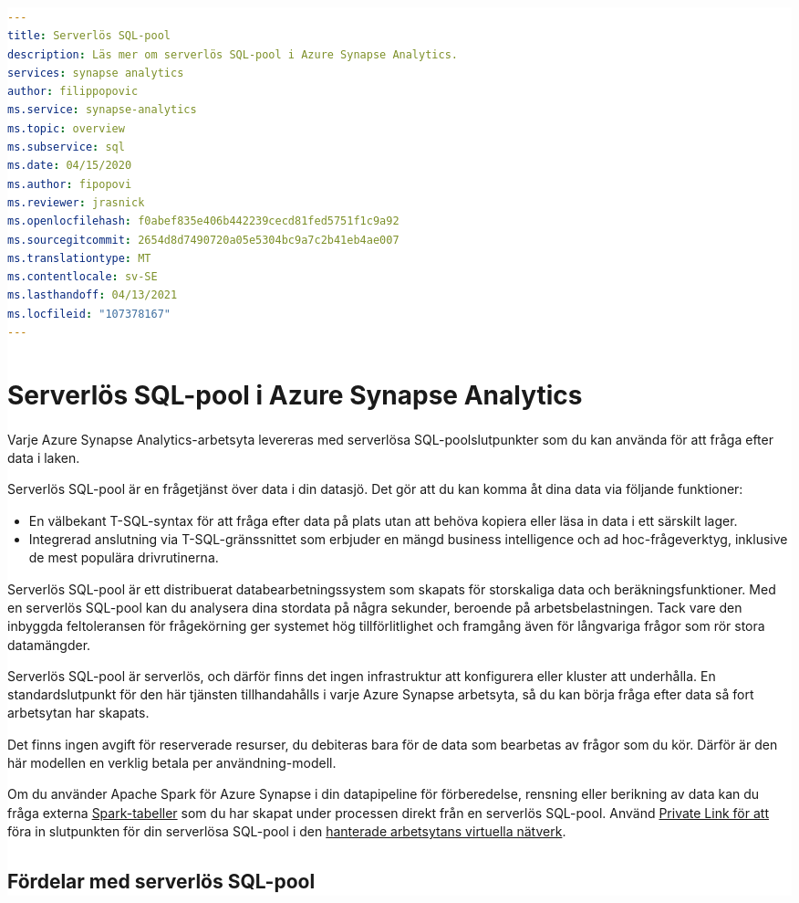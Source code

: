 ```yaml
---
title: Serverlös SQL-pool
description: Läs mer om serverlös SQL-pool i Azure Synapse Analytics.
services: synapse analytics
author: filippopovic
ms.service: synapse-analytics
ms.topic: overview
ms.subservice: sql
ms.date: 04/15/2020
ms.author: fipopovi
ms.reviewer: jrasnick
ms.openlocfilehash: f0abef835e406b442239cecd81fed5751f1c9a92
ms.sourcegitcommit: 2654d8d7490720a05e5304bc9a7c2b41eb4ae007
ms.translationtype: MT
ms.contentlocale: sv-SE
ms.lasthandoff: 04/13/2021
ms.locfileid: "107378167"
---
```

# <a name="serverless-sql-pool-in-azure-synapse-analytics"></a>Serverlös SQL-pool i Azure Synapse Analytics 

Varje Azure Synapse Analytics-arbetsyta levereras med serverlösa SQL-poolslutpunkter som du kan använda för att fråga efter data i laken.

Serverlös SQL-pool är en frågetjänst över data i din datasjö. Det gör att du kan komma åt dina data via följande funktioner:
 
- En välbekant T-SQL-syntax för att fråga efter data på plats utan att behöva kopiera eller läsa in data i ett särskilt lager. 
- Integrerad anslutning via T-SQL-gränssnittet som erbjuder en mängd business intelligence och ad hoc-frågeverktyg, inklusive de mest populära drivrutinerna. 

Serverlös SQL-pool är ett distribuerat databearbetningssystem som skapats för storskaliga data och beräkningsfunktioner. Med en serverlös SQL-pool kan du analysera dina stordata på några sekunder, beroende på arbetsbelastningen. Tack vare den inbyggda feltoleransen för frågekörning ger systemet hög tillförlitlighet och framgång även för långvariga frågor som rör stora datamängder.

Serverlös SQL-pool är serverlös, och därför finns det ingen infrastruktur att konfigurera eller kluster att underhålla. En standardslutpunkt för den här tjänsten tillhandahålls i varje Azure Synapse arbetsyta, så du kan börja fråga efter data så fort arbetsytan har skapats. 

Det finns ingen avgift för reserverade resurser, du debiteras bara för de data som bearbetas av frågor som du kör. Därför är den här modellen en verklig betala per användning-modell.  

Om du använder Apache Spark för Azure Synapse i din datapipeline för förberedelse, rensning eller berikning av data kan du fråga externa [Spark-tabeller](develop-storage-files-spark-tables.md) som du har skapat under processen direkt från en serverlös SQL-pool. Använd [Private Link för att](../security/how-to-connect-to-workspace-with-private-links.md) föra in slutpunkten för din serverlösa SQL-pool i den [hanterade arbetsytans virtuella nätverk](../security/synapse-workspace-managed-vnet.md).  

## <a name="serverless-sql-pool-benefits"></a>Fördelar med serverlös SQL-pool
